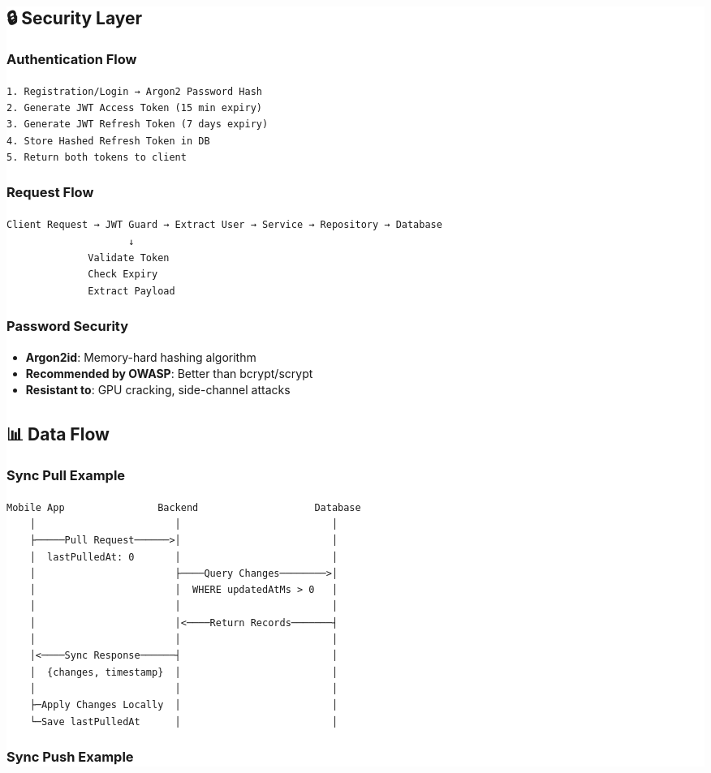 ## 🔒 Security Layer

### Authentication Flow

```
1. Registration/Login → Argon2 Password Hash
2. Generate JWT Access Token (15 min expiry)
3. Generate JWT Refresh Token (7 days expiry)
4. Store Hashed Refresh Token in DB
5. Return both tokens to client
```

### Request Flow

```
Client Request → JWT Guard → Extract User → Service → Repository → Database
                     ↓
              Validate Token
              Check Expiry
              Extract Payload
```

### Password Security

-   **Argon2id**: Memory-hard hashing algorithm
-   **Recommended by OWASP**: Better than bcrypt/scrypt
-   **Resistant to**: GPU cracking, side-channel attacks

## 📊 Data Flow

### Sync Pull Example

```
Mobile App                Backend                    Database
    │                        │                          │
    ├─────Pull Request──────>│                          │
    │  lastPulledAt: 0       │                          │
    │                        ├────Query Changes────────>│
    │                        │  WHERE updatedAtMs > 0   │
    │                        │                          │
    │                        │<────Return Records───────┤
    │                        │                          │
    │<────Sync Response──────┤                          │
    │  {changes, timestamp}  │                          │
    │                        │                          │
    ├─Apply Changes Locally  │                          │
    └─Save lastPulledAt      │                          │
```

### Sync Push Example
